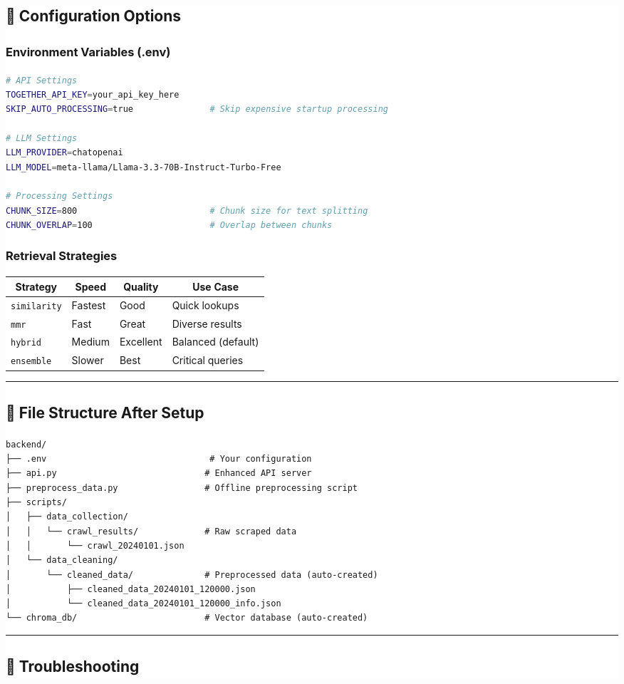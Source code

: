 
## 🔧 Configuration Options

### **Environment Variables (.env)**
```bash
# API Settings
TOGETHER_API_KEY=your_api_key_here
SKIP_AUTO_PROCESSING=true               # Skip expensive startup processing

# LLM Settings  
LLM_PROVIDER=chatopenai
LLM_MODEL=meta-llama/Llama-3.3-70B-Instruct-Turbo-Free

# Processing Settings
CHUNK_SIZE=800                          # Chunk size for text splitting
CHUNK_OVERLAP=100                       # Overlap between chunks
```

### **Retrieval Strategies**
| Strategy | Speed | Quality | Use Case |
|----------|--------|---------|----------|
| `similarity` | Fastest | Good | Quick lookups |
| `mmr` | Fast | Great | Diverse results |
| `hybrid` | Medium | Excellent | Balanced (default) |
| `ensemble` | Slower | Best | Critical queries |

---

## 📁 File Structure After Setup

```
backend/
├── .env                                # Your configuration
├── api.py                             # Enhanced API server
├── preprocess_data.py                 # Offline preprocessing script
├── scripts/
│   ├── data_collection/
│   │   └── crawl_results/             # Raw scraped data
│   │       └── crawl_20240101.json
│   └── data_cleaning/
│       └── cleaned_data/              # Preprocessed data (auto-created)
│           ├── cleaned_data_20240101_120000.json
│           └── cleaned_data_20240101_120000_info.json
└── chroma_db/                         # Vector database (auto-created)
```

---

## 🚨 Troubleshooting
